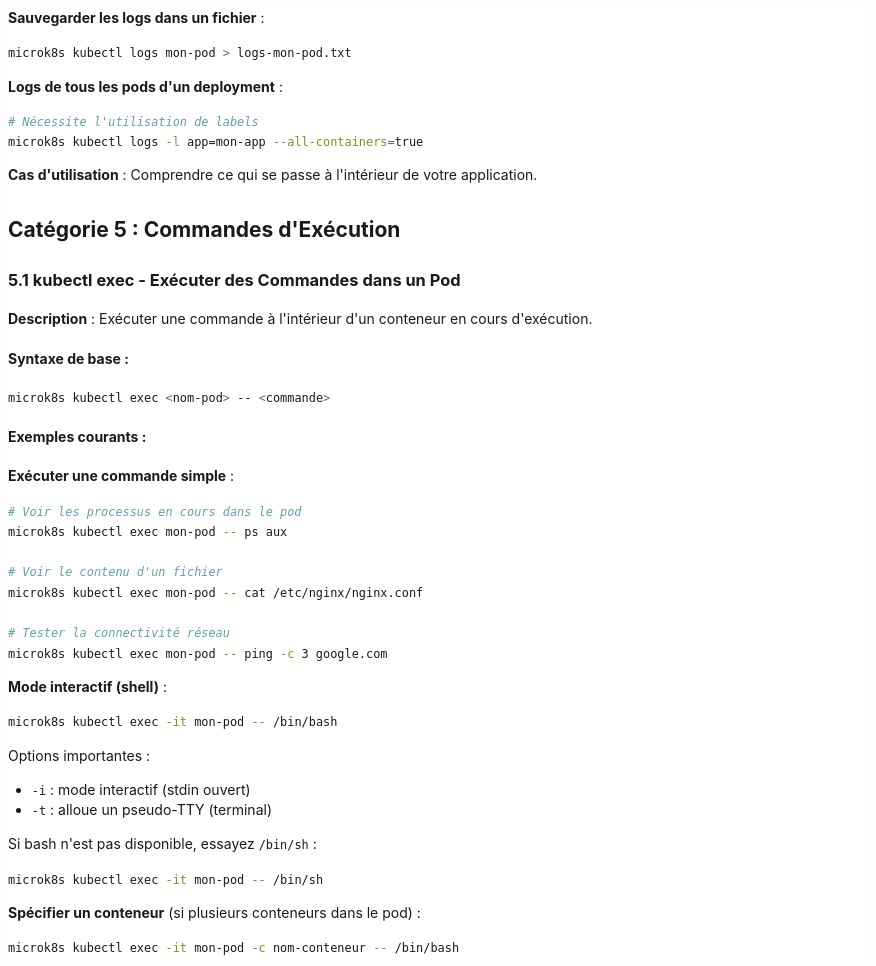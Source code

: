 **Sauvegarder les logs dans un fichier** :
```bash
microk8s kubectl logs mon-pod > logs-mon-pod.txt
```

**Logs de tous les pods d'un deployment** :
```bash
# Nécessite l'utilisation de labels
microk8s kubectl logs -l app=mon-app --all-containers=true
```

**Cas d'utilisation** : Comprendre ce qui se passe à l'intérieur de votre application.

## Catégorie 5 : Commandes d'Exécution

### 5.1 kubectl exec - Exécuter des Commandes dans un Pod

**Description** : Exécuter une commande à l'intérieur d'un conteneur en cours d'exécution.

#### Syntaxe de base :
```bash
microk8s kubectl exec <nom-pod> -- <commande>
```

#### Exemples courants :

**Exécuter une commande simple** :
```bash
# Voir les processus en cours dans le pod
microk8s kubectl exec mon-pod -- ps aux

# Voir le contenu d'un fichier
microk8s kubectl exec mon-pod -- cat /etc/nginx/nginx.conf

# Tester la connectivité réseau
microk8s kubectl exec mon-pod -- ping -c 3 google.com
```

**Mode interactif (shell)** :
```bash
microk8s kubectl exec -it mon-pod -- /bin/bash
```

Options importantes :
- `-i` : mode interactif (stdin ouvert)
- `-t` : alloue un pseudo-TTY (terminal)

Si bash n'est pas disponible, essayez `/bin/sh` :
```bash
microk8s kubectl exec -it mon-pod -- /bin/sh
```

**Spécifier un conteneur** (si plusieurs conteneurs dans le pod) :
```bash
microk8s kubectl exec -it mon-pod -c nom-conteneur -- /bin/bash
```
